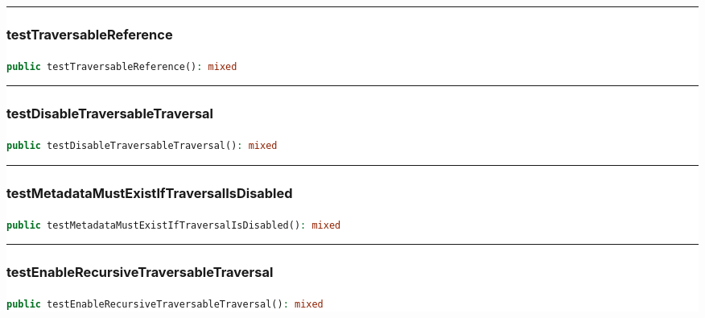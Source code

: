 



***

### testTraversableReference



```php
public testTraversableReference(): mixed
```











***

### testDisableTraversableTraversal



```php
public testDisableTraversableTraversal(): mixed
```











***

### testMetadataMustExistIfTraversalIsDisabled



```php
public testMetadataMustExistIfTraversalIsDisabled(): mixed
```











***

### testEnableRecursiveTraversableTraversal



```php
public testEnableRecursiveTraversableTraversal(): mixed
```
